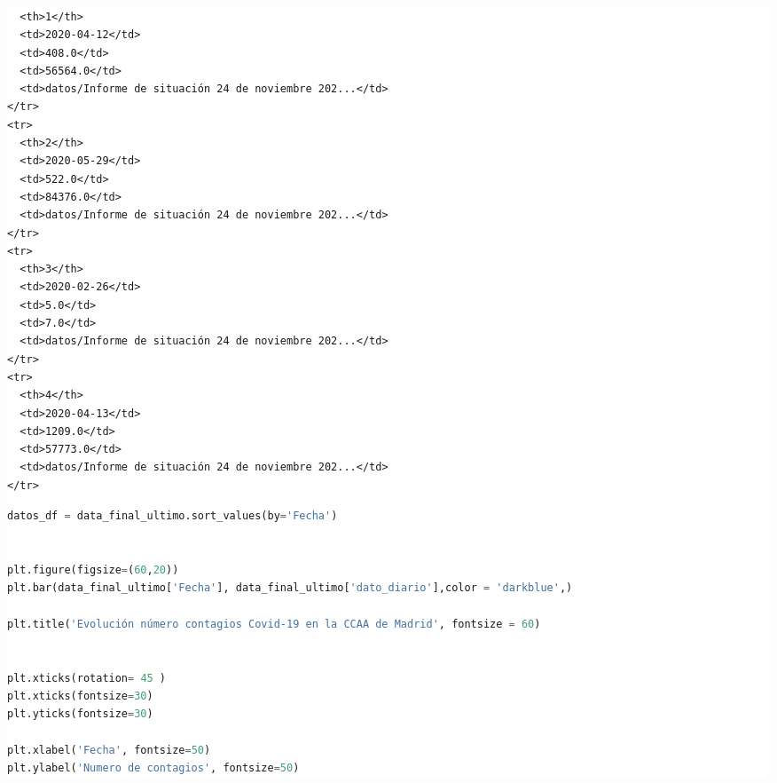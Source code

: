       <th>1</th>
      <td>2020-04-12</td>
      <td>408.0</td>
      <td>56564.0</td>
      <td>datos/Informe de situación 24 de noviembre 202...</td>
    </tr>
    <tr>
      <th>2</th>
      <td>2020-05-29</td>
      <td>522.0</td>
      <td>84376.0</td>
      <td>datos/Informe de situación 24 de noviembre 202...</td>
    </tr>
    <tr>
      <th>3</th>
      <td>2020-02-26</td>
      <td>5.0</td>
      <td>7.0</td>
      <td>datos/Informe de situación 24 de noviembre 202...</td>
    </tr>
    <tr>
      <th>4</th>
      <td>2020-04-13</td>
      <td>1209.0</td>
      <td>57773.0</td>
      <td>datos/Informe de situación 24 de noviembre 202...</td>
    </tr>
  </tbody>
</table>
</div>




```python
datos_df = data_final_ultimo.sort_values(by='Fecha')


plt.figure(figsize=(60,20))
plt.bar(data_final_ultimo['Fecha'], data_final_ultimo['dato_diario'],color = 'darkblue',)

plt.title('Evolución número contagios Covid-19 en la CCAA de Madrid', fontsize = 60)


plt.xticks(rotation= 45 )
plt.xticks(fontsize=30)
plt.yticks(fontsize=30)

plt.xlabel('Fecha', fontsize=50)
plt.ylabel('Numero de contagios', fontsize=50)
```



